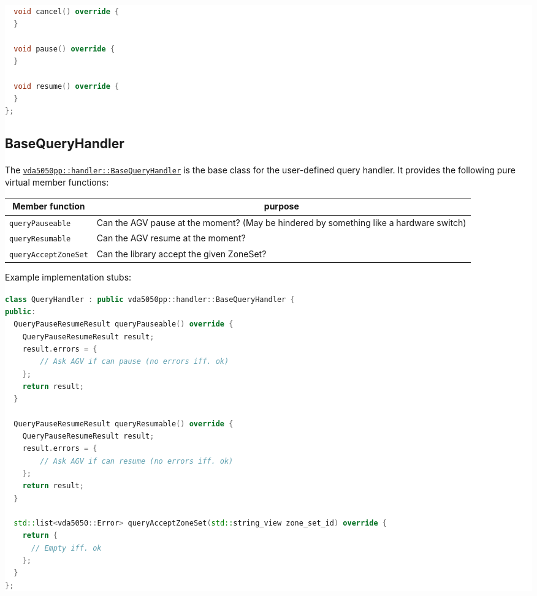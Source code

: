 ```c++
  void cancel() override {
  }

  void pause() override {
  }

  void resume() override {
  }
};
```

## BaseQueryHandler

The [`vda5050pp::handler::BaseQueryHandler`](doxygen/html/classvda5050pp_1_1handler_1_1BaseQueryHandler.html)
is the base class for the user-defined query handler. It provides
the following pure virtual member functions:

| Member function      | purpose                                                                                |
| -------------------- | -------------------------------------------------------------------------------------- |
| `queryPauseable`     | Can the AGV pause at the moment? (May be hindered by something like a hardware switch) |
| `queryResumable`     | Can the AGV resume at the moment?                                                      |
| `queryAcceptZoneSet` | Can the library accept the given ZoneSet?                                              |

Example implementation stubs:
```c++
class QueryHandler : public vda5050pp::handler::BaseQueryHandler {
public:
  QueryPauseResumeResult queryPauseable() override {
    QueryPauseResumeResult result;
    result.errors = {
        // Ask AGV if can pause (no errors iff. ok)
    };
    return result;
  }

  QueryPauseResumeResult queryResumable() override {
    QueryPauseResumeResult result;
    result.errors = {
        // Ask AGV if can resume (no errors iff. ok)
    };
    return result;
  }

  std::list<vda5050::Error> queryAcceptZoneSet(std::string_view zone_set_id) override {
    return {
      // Empty iff. ok
    };
  }
};
```
